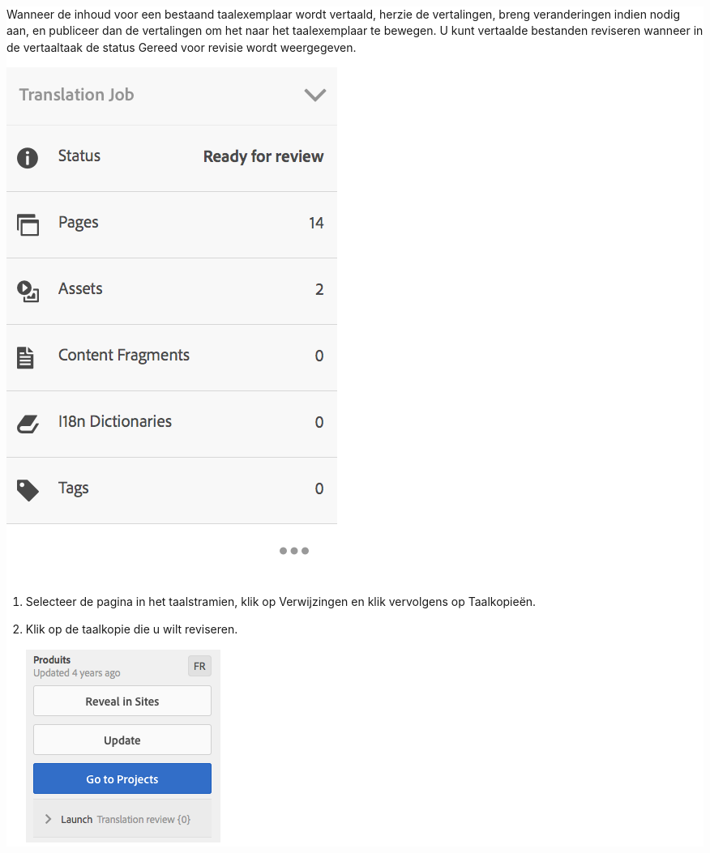 Wanneer de inhoud voor een bestaand taalexemplaar wordt vertaald, herzie de vertalingen, breng veranderingen indien nodig aan, en publiceer dan de vertalingen om het naar het taalexemplaar te bewegen. U kunt vertaalde bestanden reviseren wanneer in de vertaaltaak de status Gereed voor revisie wordt weergegeven.

![&#x200B; chlimage_1-269 &#x200B;](assets/chlimage_1-269.png)

1. Selecteer de pagina in het taalstramien, klik op Verwijzingen en klik vervolgens op Taalkopieën.
1. Klik op de taalkopie die u wilt reviseren.

   ![&#x200B; chlimage_1-270 &#x200B;](assets/chlimage_1-270.png)
